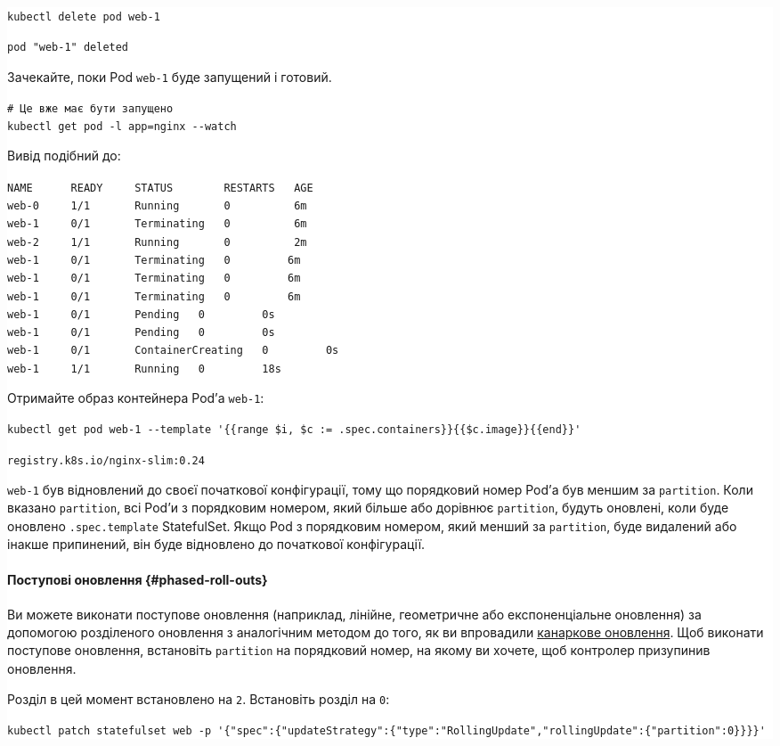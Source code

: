 ```shell
kubectl delete pod web-1
```

```none
pod "web-1" deleted
```

Зачекайте, поки Pod `web-1` буде запущений і готовий.

```shell
# Це вже має бути запущено
kubectl get pod -l app=nginx --watch
```

Вивід подібний до:

```none
NAME      READY     STATUS        RESTARTS   AGE
web-0     1/1       Running       0          6m
web-1     0/1       Terminating   0          6m
web-2     1/1       Running       0          2m
web-1     0/1       Terminating   0         6m
web-1     0/1       Terminating   0         6m
web-1     0/1       Terminating   0         6m
web-1     0/1       Pending   0         0s
web-1     0/1       Pending   0         0s
web-1     0/1       ContainerCreating   0         0s
web-1     1/1       Running   0         18s
```

Отримайте образ контейнера Podʼа `web-1`:

```shell
kubectl get pod web-1 --template '{{range $i, $c := .spec.containers}}{{$c.image}}{{end}}'
```

```none
registry.k8s.io/nginx-slim:0.24
```

`web-1` був відновлений до своєї початкової конфігурації, тому що порядковий номер Podʼа був меншим за `partition`. Коли вказано `partition`, всі Podʼи з порядковим номером, який більше або дорівнює `partition`, будуть оновлені, коли буде оновлено `.spec.template` StatefulSet. Якщо Pod з порядковим номером, який менший за `partition`, буде видалений або інакше припинений, він буде відновлено до початкової конфігурації.

#### Поступові оновлення {#phased-roll-outs}

Ви можете виконати поступове оновлення (наприклад, лінійне, геометричне або експоненціальне оновлення) за допомогою розділеного оновлення з аналогічним методом до того, як ви впровадили [канаркове оновлення](#rolling-out-a-canary). Щоб виконати поступове оновлення, встановіть `partition` на порядковий номер, на якому ви хочете, щоб контролер призупинив оновлення.

Розділ в цей момент встановлено на `2`. Встановіть розділ на `0`:

```shell
kubectl patch statefulset web -p '{"spec":{"updateStrategy":{"type":"RollingUpdate","rollingUpdate":{"partition":0}}}}'
```
